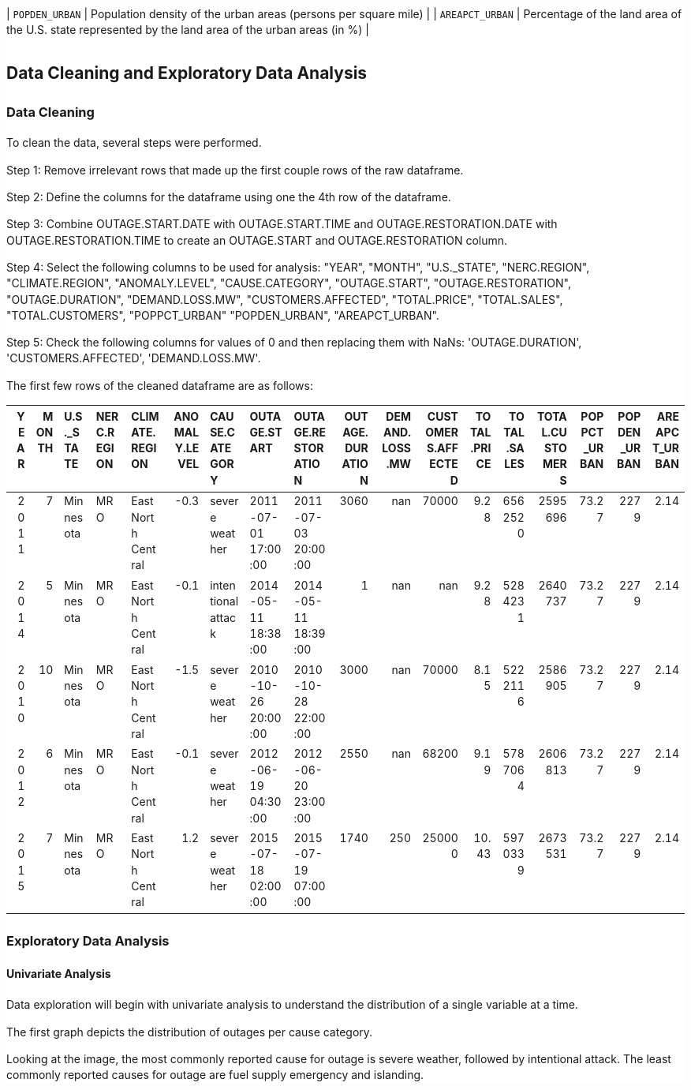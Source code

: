 | `POPDEN_URBAN`           | Population density of the urban areas (persons per square mile)  |
| `AREAPCT_URBAN`          | Percentage of the land area of the U.S. state represented by the land area of the urban areas (in %)  |

## Data Cleaning and Exploratory Data Analysis

### Data Cleaning

To clean the data, several steps were performed. 

Step 1: Remove irrelevant rows that made up the first couple rows of the raw dataframe.  

Step 2: Define the columns for the dataframe using one the 4th row of the dataframe.  

Step 3: Combine OUTAGE.START.DATE with OUTAGE.START.TIME and OUTAGE.RESTORATION.DATE with OUTAGE.RESTORATION.TIME to create an OUTAGE.START and OUTAGE.RESTORATION column.  

Step 4: Select the following columns to be used for analysis: "YEAR", "MONTH", "U.S._STATE", "NERC.REGION", "CLIMATE.REGION", "ANOMALY.LEVEL", "CAUSE.CATEGORY", "OUTAGE.START", "OUTAGE.RESTORATION", "OUTAGE.DURATION", "DEMAND.LOSS.MW", "CUSTOMERS.AFFECTED",  "TOTAL.PRICE", "TOTAL.SALES", "TOTAL.CUSTOMERS",  "POPPCT_URBAN" "POPDEN_URBAN", "AREAPCT_URBAN".  

Step 5: Check the following columns for values of 0 and then replacing them with NaNs: 'OUTAGE.DURATION', 'CUSTOMERS.AFFECTED', 'DEMAND.LOSS.MW'.

The first few rows of the cleaned dataframe are as follows:

|   YEAR |   MONTH | U.S._STATE   | NERC.REGION   | CLIMATE.REGION     |   ANOMALY.LEVEL | CAUSE.CATEGORY     | OUTAGE.START        | OUTAGE.RESTORATION   |   OUTAGE.DURATION |   DEMAND.LOSS.MW |   CUSTOMERS.AFFECTED |   TOTAL.PRICE |   TOTAL.SALES |   TOTAL.CUSTOMERS |   POPPCT_URBAN |   POPDEN_URBAN |   AREAPCT_URBAN |
|-------:|--------:|:-------------|:--------------|:-------------------|----------------:|:-------------------|:--------------------|:---------------------|------------------:|-----------------:|---------------------:|--------------:|--------------:|------------------:|---------------:|---------------:|----------------:|
|   2011 |       7 | Minnesota    | MRO           | East North Central |            -0.3 | severe weather     | 2011-07-01 17:00:00 | 2011-07-03 20:00:00  |              3060 |              nan |                70000 |          9.28 |       6562520 |           2595696 |          73.27 |           2279 |            2.14 |
|   2014 |       5 | Minnesota    | MRO           | East North Central |            -0.1 | intentional attack | 2014-05-11 18:38:00 | 2014-05-11 18:39:00  |                 1 |              nan |                  nan |          9.28 |       5284231 |           2640737 |          73.27 |           2279 |            2.14 |
|   2010 |      10 | Minnesota    | MRO           | East North Central |            -1.5 | severe weather     | 2010-10-26 20:00:00 | 2010-10-28 22:00:00  |              3000 |              nan |                70000 |          8.15 |       5222116 |           2586905 |          73.27 |           2279 |            2.14 |
|   2012 |       6 | Minnesota    | MRO           | East North Central |            -0.1 | severe weather     | 2012-06-19 04:30:00 | 2012-06-20 23:00:00  |              2550 |              nan |                68200 |          9.19 |       5787064 |           2606813 |          73.27 |           2279 |            2.14 |
|   2015 |       7 | Minnesota    | MRO           | East North Central |             1.2 | severe weather     | 2015-07-18 02:00:00 | 2015-07-19 07:00:00  |              1740 |              250 |               250000 |         10.43 |       5970339 |           2673531 |          73.27 |           2279 |            2.14 |

### Exploratory Data Analysis

#### Univariate Analysis

Data exploration will begin with univariate analysis to understand the distribution of a single variable at a time.

The first graph depicts the distribution of outages per cause category.

<iframe
  src="assets/category_counts.html"
  width="800"
  height="600"
  frameborder="0"
></iframe>

Looking at the image, the most commonly reported cause for outage is severe weather, followed by intentional attack. The least commonly reported causes for outage are fuel supply emergency and islanding.
